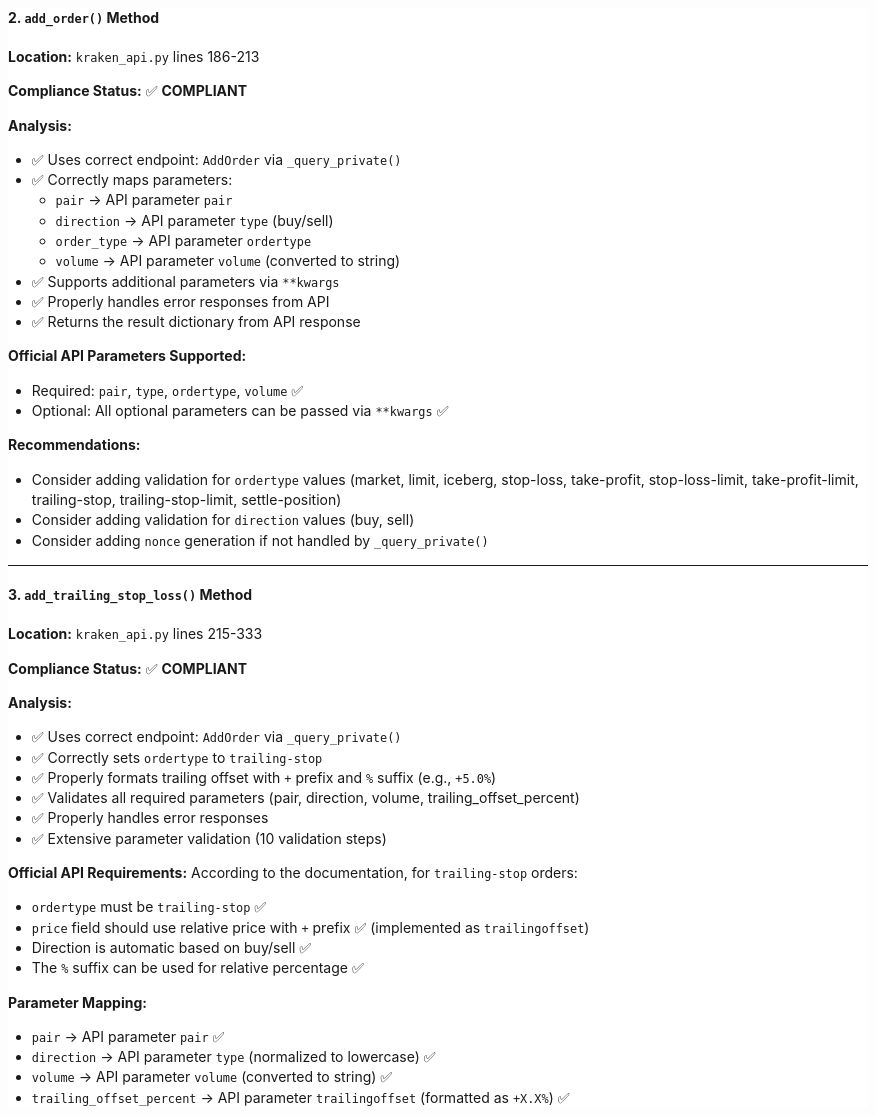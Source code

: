 
#### 2. `add_order()` Method

**Location:** `kraken_api.py` lines 186-213

**Compliance Status:** ✅ **COMPLIANT**

**Analysis:**
- ✅ Uses correct endpoint: `AddOrder` via `_query_private()`
- ✅ Correctly maps parameters:
  - `pair` → API parameter `pair`
  - `direction` → API parameter `type` (buy/sell)
  - `order_type` → API parameter `ordertype`
  - `volume` → API parameter `volume` (converted to string)
- ✅ Supports additional parameters via `**kwargs`
- ✅ Properly handles error responses from API
- ✅ Returns the result dictionary from API response

**Official API Parameters Supported:**
- Required: `pair`, `type`, `ordertype`, `volume` ✅
- Optional: All optional parameters can be passed via `**kwargs` ✅

**Recommendations:**
- Consider adding validation for `ordertype` values (market, limit, iceberg, stop-loss, take-profit, stop-loss-limit, take-profit-limit, trailing-stop, trailing-stop-limit, settle-position)
- Consider adding validation for `direction` values (buy, sell)
- Consider adding `nonce` generation if not handled by `_query_private()`

---

#### 3. `add_trailing_stop_loss()` Method

**Location:** `kraken_api.py` lines 215-333

**Compliance Status:** ✅ **COMPLIANT**

**Analysis:**
- ✅ Uses correct endpoint: `AddOrder` via `_query_private()`
- ✅ Correctly sets `ordertype` to `trailing-stop`
- ✅ Properly formats trailing offset with `+` prefix and `%` suffix (e.g., `+5.0%`)
- ✅ Validates all required parameters (pair, direction, volume, trailing_offset_percent)
- ✅ Properly handles error responses
- ✅ Extensive parameter validation (10 validation steps)

**Official API Requirements:**
According to the documentation, for `trailing-stop` orders:
- `ordertype` must be `trailing-stop` ✅
- `price` field should use relative price with `+` prefix ✅ (implemented as `trailingoffset`)
- Direction is automatic based on buy/sell ✅
- The `%` suffix can be used for relative percentage ✅

**Parameter Mapping:**
- `pair` → API parameter `pair` ✅
- `direction` → API parameter `type` (normalized to lowercase) ✅
- `volume` → API parameter `volume` (converted to string) ✅
- `trailing_offset_percent` → API parameter `trailingoffset` (formatted as `+X.X%`) ✅

